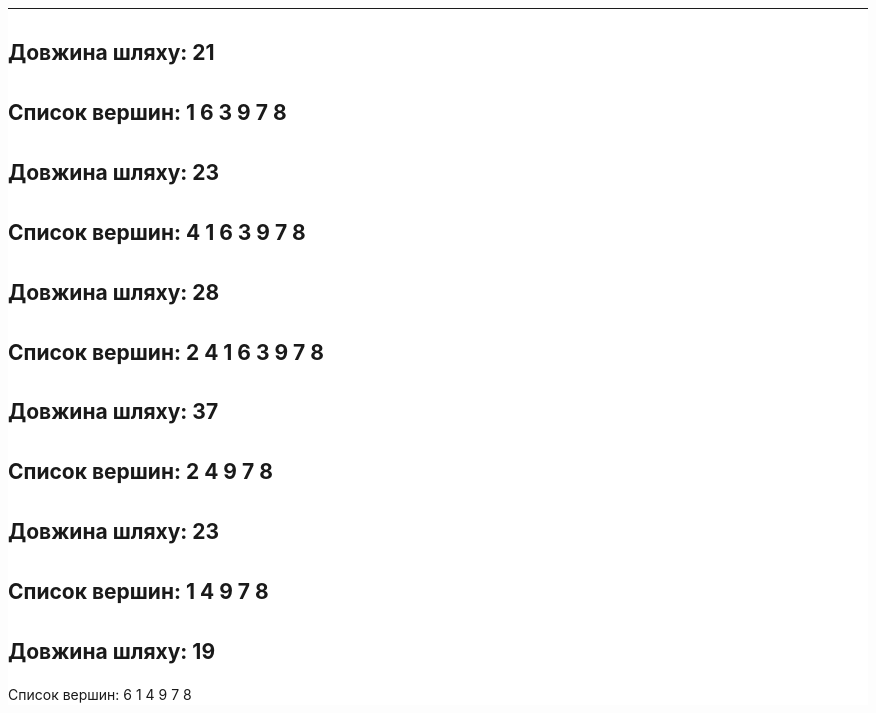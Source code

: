 ----------
Довжина шляху:  21 
---------------
Список вершин: 
 1 
 6 
 3 
 9 
 7 
 8 
----------
Довжина шляху:  23 
---------------
Список вершин: 
 4 
 1 
 6 
 3 
 9 
 7 
 8 
----------
Довжина шляху:  28 
---------------
Список вершин: 
 2 
 4 
 1 
 6 
 3 
 9 
 7 
 8 
----------
Довжина шляху:  37 
---------------
Список вершин: 
 2 
 4 
 9 
 7 
 8 
----------
Довжина шляху:  23 
---------------
Список вершин: 
 1 
 4 
 9 
 7 
 8 
----------
Довжина шляху:  19 
---------------
Список вершин: 
 6 
 1 
 4 
 9 
 7 
 8 
